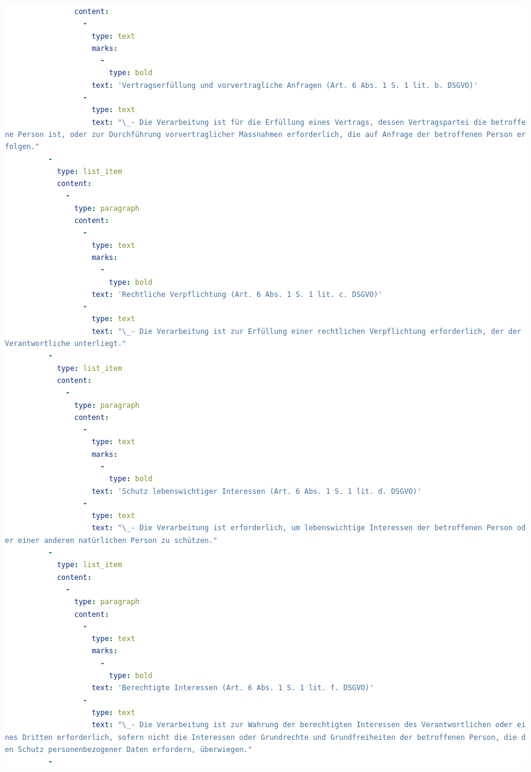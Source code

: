 ```yaml
                content:
                  -
                    type: text
                    marks:
                      -
                        type: bold
                    text: 'Vertragserfüllung und vorvertragliche Anfragen (Art. 6 Abs. 1 S. 1 lit. b. DSGVO)'
                  -
                    type: text
                    text: "\_- Die Verarbeitung ist für die Erfüllung eines Vertrags, dessen Vertragspartei die betroffene Person ist, oder zur Durchführung vorvertraglicher Massnahmen erforderlich, die auf Anfrage der betroffenen Person erfolgen."
          -
            type: list_item
            content:
              -
                type: paragraph
                content:
                  -
                    type: text
                    marks:
                      -
                        type: bold
                    text: 'Rechtliche Verpflichtung (Art. 6 Abs. 1 S. 1 lit. c. DSGVO)'
                  -
                    type: text
                    text: "\_- Die Verarbeitung ist zur Erfüllung einer rechtlichen Verpflichtung erforderlich, der der Verantwortliche unterliegt."
          -
            type: list_item
            content:
              -
                type: paragraph
                content:
                  -
                    type: text
                    marks:
                      -
                        type: bold
                    text: 'Schutz lebenswichtiger Interessen (Art. 6 Abs. 1 S. 1 lit. d. DSGVO)'
                  -
                    type: text
                    text: "\_- Die Verarbeitung ist erforderlich, um lebenswichtige Interessen der betroffenen Person oder einer anderen natürlichen Person zu schützen."
          -
            type: list_item
            content:
              -
                type: paragraph
                content:
                  -
                    type: text
                    marks:
                      -
                        type: bold
                    text: 'Berechtigte Interessen (Art. 6 Abs. 1 S. 1 lit. f. DSGVO)'
                  -
                    type: text
                    text: "\_- Die Verarbeitung ist zur Wahrung der berechtigten Interessen des Verantwortlichen oder eines Dritten erforderlich, sofern nicht die Interessen oder Grundrechte und Grundfreiheiten der betroffenen Person, die den Schutz personenbezogener Daten erfordern, überwiegen."
          -
```
